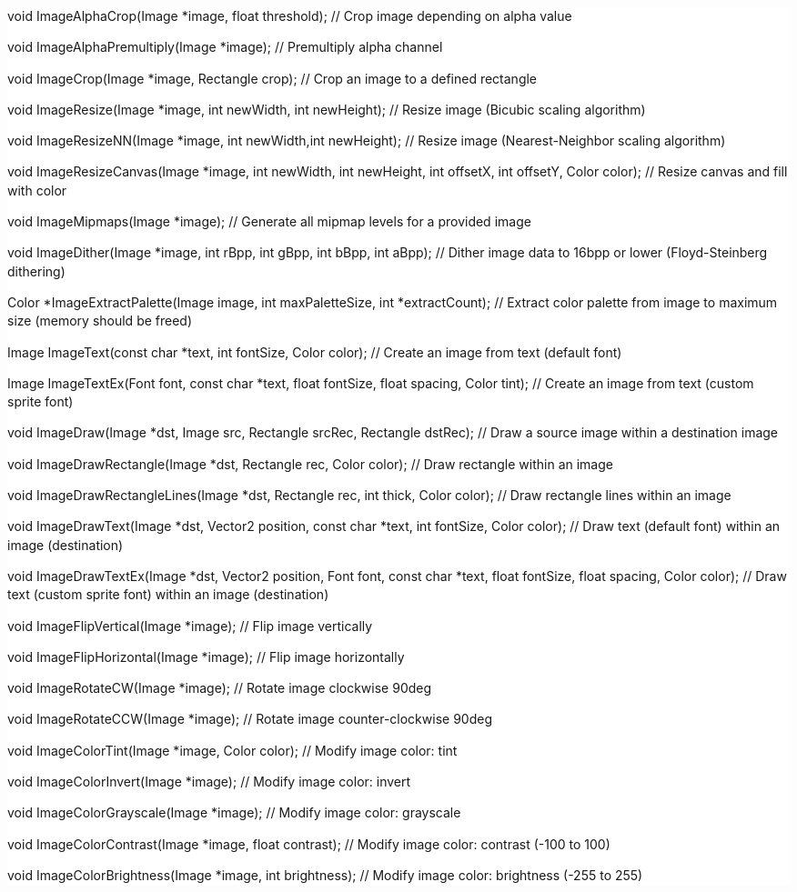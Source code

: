 void ImageAlphaCrop(Image *image, float threshold);        // Crop image depending on alpha value

void ImageAlphaPremultiply(Image *image);  // Premultiply alpha channel

void ImageCrop(Image *image, Rectangle crop);      // Crop an image to a defined rectangle

void ImageResize(Image *image, int newWidth, int newHeight);       // Resize image (Bicubic scaling algorithm)

void ImageResizeNN(Image *image, int newWidth,int newHeight);      // Resize image (Nearest-Neighbor scaling algorithm)

void ImageResizeCanvas(Image *image, int newWidth, int newHeight, int offsetX, int offsetY, Color color);  // Resize canvas and fill with color

void ImageMipmaps(Image *image);   // Generate all mipmap levels for a provided image

void ImageDither(Image *image, int rBpp, int gBpp, int bBpp, int aBpp);    // Dither image data to 16bpp or lower (Floyd-Steinberg dithering)

Color *ImageExtractPalette(Image image, int maxPaletteSize, int *extractCount);    // Extract color palette from image to maximum size (memory should be freed)

Image ImageText(const char *text, int fontSize, Color color);      // Create an image from text (default font)

Image ImageTextEx(Font font, const char *text, float fontSize, float spacing, Color tint); // Create an image from text (custom sprite font)

void ImageDraw(Image *dst, Image src, Rectangle srcRec, Rectangle dstRec); // Draw a source image within a destination image

void ImageDrawRectangle(Image *dst, Rectangle rec, Color color);   // Draw rectangle within an image

void ImageDrawRectangleLines(Image *dst, Rectangle rec, int thick, Color color);   // Draw rectangle lines within an image

void ImageDrawText(Image *dst, Vector2 position, const char *text, int fontSize, Color color);     // Draw text (default font) within an image (destination)

void ImageDrawTextEx(Image *dst, Vector2 position, Font font, const char *text, float fontSize, float spacing, Color color); // Draw text (custom sprite font) within an image (destination)

void ImageFlipVertical(Image *image);      // Flip image vertically

void ImageFlipHorizontal(Image *image);    // Flip image horizontally

void ImageRotateCW(Image *image);  // Rotate image clockwise 90deg

void ImageRotateCCW(Image *image); // Rotate image counter-clockwise 90deg

void ImageColorTint(Image *image, Color color);    // Modify image color: tint

void ImageColorInvert(Image *image);       // Modify image color: invert

void ImageColorGrayscale(Image *image);    // Modify image color: grayscale

void ImageColorContrast(Image *image, float contrast);     // Modify image color: contrast (-100 to 100)

void ImageColorBrightness(Image *image, int brightness);   // Modify image color: brightness (-255 to 255)
